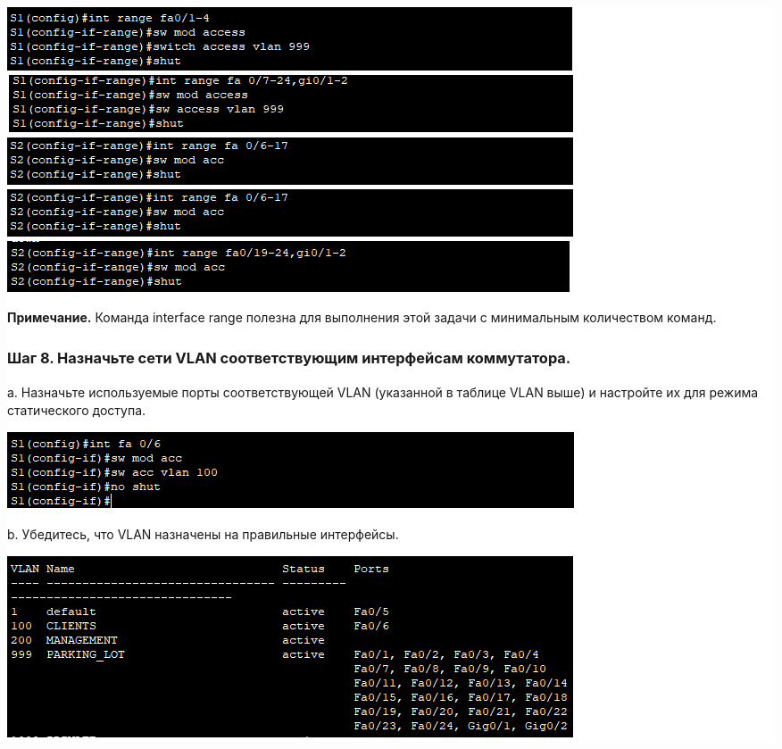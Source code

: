 ![](https://github.com/pogodin2004/otusNetwork/blob/main/dz08/images/s1_vlan_999-1.png)
![](https://github.com/pogodin2004/otusNetwork/blob/main/dz08/images/s1_vlan_999-2.png)
![](https://github.com/pogodin2004/otusNetwork/blob/main/dz08/images/s2_vlan_shut-2.png)
![](https://github.com/pogodin2004/otusNetwork/blob/main/dz08/images/s2_vlan_shut-2.png)
![](https://github.com/pogodin2004/otusNetwork/blob/main/dz08/images/s2_vlan_shut-3.png)

   **Примечание.** Команда interface range полезна для выполнения этой задачи с минимальным количеством команд.

### Шаг 8. Назначьте сети VLAN соответствующим интерфейсам коммутатора.

   a. Назначьте используемые порты соответствующей VLAN (указанной в таблице VLAN выше) и настройте их для режима статического доступа.

![](https://github.com/pogodin2004/otusNetwork/blob/main/dz08/images/s1_fa_0.6.png)

   b. Убедитесь, что VLAN назначены на правильные интерфейсы.

![](https://github.com/pogodin2004/otusNetwork/blob/main/dz08/images/s1_vlan_config.png)
